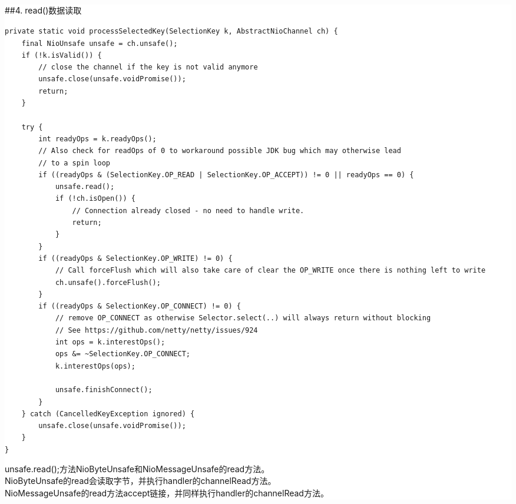 ##4. read()数据读取

    private static void processSelectedKey(SelectionKey k, AbstractNioChannel ch) {
        final NioUnsafe unsafe = ch.unsafe();
        if (!k.isValid()) {
            // close the channel if the key is not valid anymore
            unsafe.close(unsafe.voidPromise());
            return;
        }

        try {
            int readyOps = k.readyOps();
            // Also check for readOps of 0 to workaround possible JDK bug which may otherwise lead
            // to a spin loop
            if ((readyOps & (SelectionKey.OP_READ | SelectionKey.OP_ACCEPT)) != 0 || readyOps == 0) {
                unsafe.read();
                if (!ch.isOpen()) {
                    // Connection already closed - no need to handle write.
                    return;
                }
            }
            if ((readyOps & SelectionKey.OP_WRITE) != 0) {
                // Call forceFlush which will also take care of clear the OP_WRITE once there is nothing left to write
                ch.unsafe().forceFlush();
            }
            if ((readyOps & SelectionKey.OP_CONNECT) != 0) {
                // remove OP_CONNECT as otherwise Selector.select(..) will always return without blocking
                // See https://github.com/netty/netty/issues/924
                int ops = k.interestOps();
                ops &= ~SelectionKey.OP_CONNECT;
                k.interestOps(ops);

                unsafe.finishConnect();
            }
        } catch (CancelledKeyException ignored) {
            unsafe.close(unsafe.voidPromise());
        }
    }

unsafe.read();方法NioByteUnsafe和NioMessageUnsafe的read方法。<br>
NioByteUnsafe的read会读取字节，并执行handler的channelRead方法。<br>
NioMessageUnsafe的read方法accept链接，并同样执行handler的channelRead方法。





